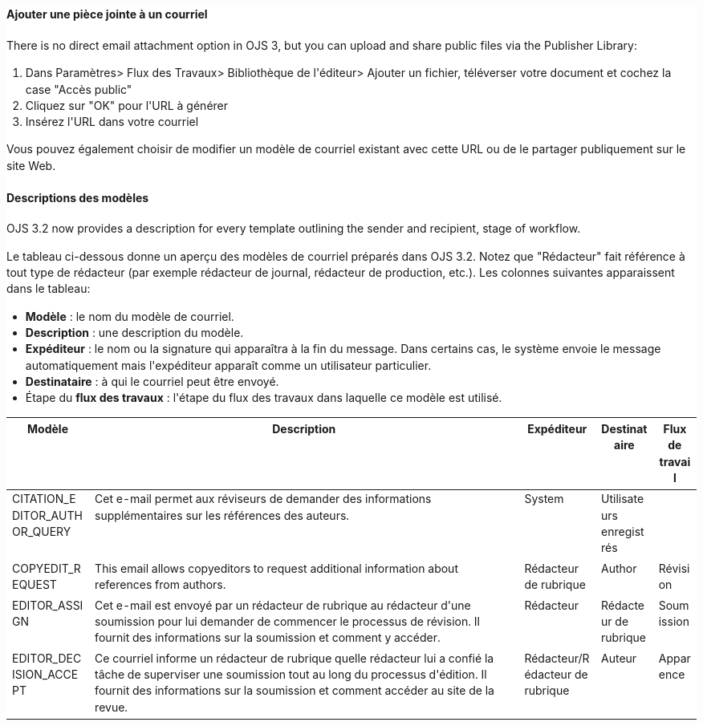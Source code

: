#### Ajouter une pièce jointe à un courriel

There is no direct email attachment option in OJS 3, but you can upload and share public files via the Publisher Library:

1. Dans Paramètres> Flux des Travaux> Bibliothèque de l'éditeur> Ajouter un fichier, téléverser votre document et cochez la case "Accès public"
2. Cliquez sur "OK" pour l'URL à générer
3. Insérez l'URL dans votre courriel

Vous pouvez également choisir de modifier un modèle de courriel existant avec cette URL ou de le partager publiquement sur le site Web.

#### Descriptions des modèles

OJS 3.2 now provides a description for every template outlining the sender and recipient, stage of workflow.

Le tableau ci-dessous donne un aperçu des modèles de courriel préparés dans OJS 3.2. Notez que "Rédacteur" fait référence à tout type de rédacteur (par exemple rédacteur de journal, rédacteur de production, etc.). Les colonnes suivantes apparaissent dans le tableau:

- **Modèle** : le nom du modèle de courriel.
- **Description** : une description du modèle.
- **Expéditeur** : le nom ou la signature qui apparaîtra à la fin du message. Dans certains cas, le système envoie le message automatiquement mais l'expéditeur apparaît comme un utilisateur particulier.
- **Destinataire** : à qui le courriel peut être envoyé.
- Étape du **flux des travaux** : l'étape du flux des travaux dans laquelle ce modèle est utilisé.

| Modèle                                                                          | Description                                                                                                                                                                                                                                                                                                                                                                                                                                                                                                                                                        | Expéditeur                                        | Destinataire                          | Flux de travail                 |
| ------------------------------------------------------------------------------- | ------------------------------------------------------------------------------------------------------------------------------------------------------------------------------------------------------------------------------------------------------------------------------------------------------------------------------------------------------------------------------------------------------------------------------------------------------------------------------------------------------------------------------------------------------------------ | ------------------------------------------------- | ------------------------------------- | ------------------------------- |
| CITATION_EDITOR_AUTHOR_QUERY                                                  | Cet e-mail permet aux réviseurs de demander des informations supplémentaires sur les références des auteurs.                                                                                                                                                                                                                                                                                                                                                                                                                                                       | System                                            | Utilisateurs enregistrés              |                                 |
| COPYEDIT_REQUEST                                                                | This email allows copyeditors to request additional information about references from authors.                                                                                                                                                                                                                                                                                                                                                                                                                                                                     | Rédacteur de rubrique                             | Author                                | Révision                        |
| EDITOR_ASSIGN                                                                   | Cet e-mail est envoyé par un rédacteur de rubrique au rédacteur d'une soumission pour lui demander de commencer le processus de révision. Il fournit des informations sur la soumission et comment y accéder.                                                                                                                                                                                                                                                                                                                                                      | Rédacteur                                         | Rédacteur de rubrique                 | Soumission                      |
| EDITOR_DECISION_ACCEPT                                                        | Ce courriel informe un rédacteur de rubrique quelle rédacteur lui a confié la tâche de superviser une soumission tout au long du processus d'édition. Il fournit des informations sur la soumission et comment accéder au site de la revue.                                                                                                                                                                                                                                                                                                                        | Rédacteur/Rédacteur de rubrique                   | Auteur                                | Apparence                       |
